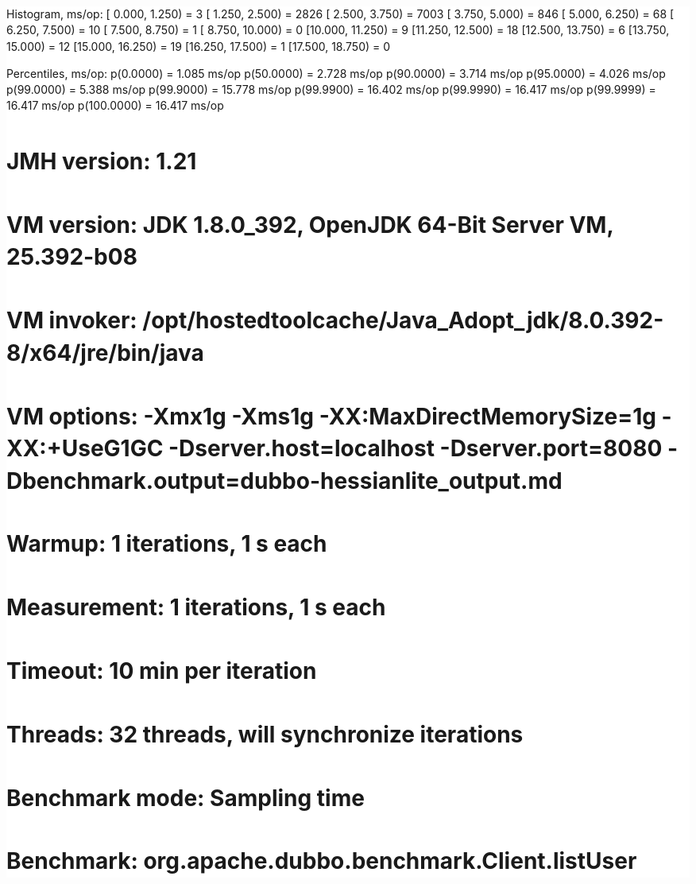   Histogram, ms/op:
    [ 0.000,  1.250) = 3 
    [ 1.250,  2.500) = 2826 
    [ 2.500,  3.750) = 7003 
    [ 3.750,  5.000) = 846 
    [ 5.000,  6.250) = 68 
    [ 6.250,  7.500) = 10 
    [ 7.500,  8.750) = 1 
    [ 8.750, 10.000) = 0 
    [10.000, 11.250) = 9 
    [11.250, 12.500) = 18 
    [12.500, 13.750) = 6 
    [13.750, 15.000) = 12 
    [15.000, 16.250) = 19 
    [16.250, 17.500) = 1 
    [17.500, 18.750) = 0 

  Percentiles, ms/op:
      p(0.0000) =      1.085 ms/op
     p(50.0000) =      2.728 ms/op
     p(90.0000) =      3.714 ms/op
     p(95.0000) =      4.026 ms/op
     p(99.0000) =      5.388 ms/op
     p(99.9000) =     15.778 ms/op
     p(99.9900) =     16.402 ms/op
     p(99.9990) =     16.417 ms/op
     p(99.9999) =     16.417 ms/op
    p(100.0000) =     16.417 ms/op


# JMH version: 1.21
# VM version: JDK 1.8.0_392, OpenJDK 64-Bit Server VM, 25.392-b08
# VM invoker: /opt/hostedtoolcache/Java_Adopt_jdk/8.0.392-8/x64/jre/bin/java
# VM options: -Xmx1g -Xms1g -XX:MaxDirectMemorySize=1g -XX:+UseG1GC -Dserver.host=localhost -Dserver.port=8080 -Dbenchmark.output=dubbo-hessianlite_output.md
# Warmup: 1 iterations, 1 s each
# Measurement: 1 iterations, 1 s each
# Timeout: 10 min per iteration
# Threads: 32 threads, will synchronize iterations
# Benchmark mode: Sampling time
# Benchmark: org.apache.dubbo.benchmark.Client.listUser
